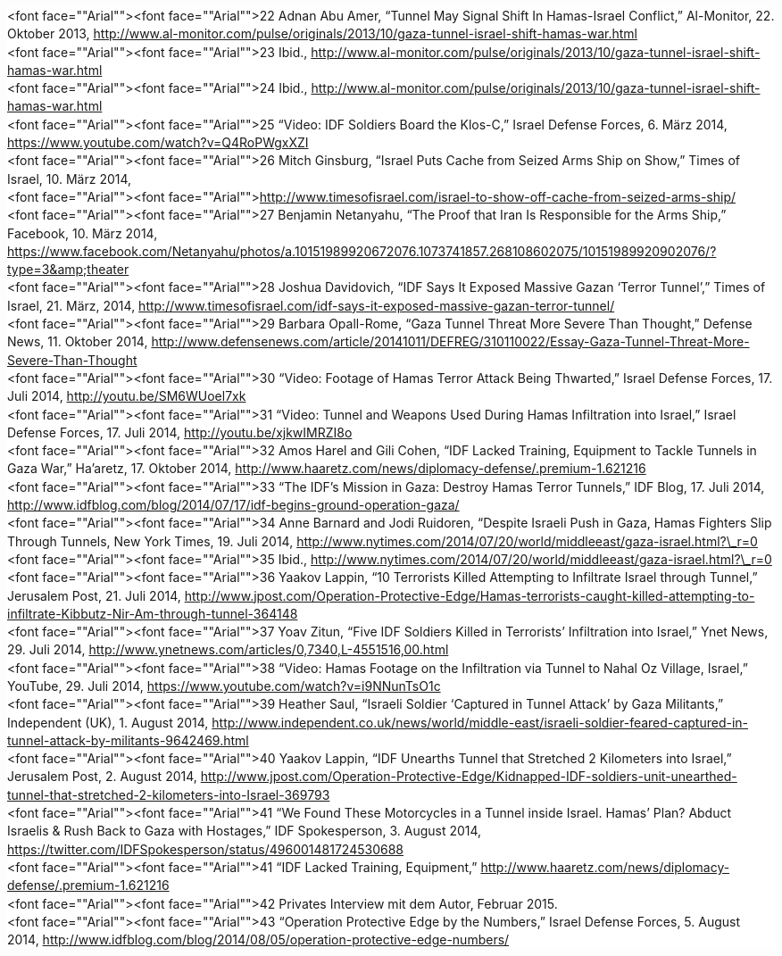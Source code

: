 <font face=""Arial""><font face=""Arial"">22 Adnan Abu Amer, “Tunnel May Signal Shift In Hamas-Israel Conflict,” Al-Monitor, 22. Oktober 2013, http://www.al-monitor.com/pulse/originals/2013/10/gaza-tunnel-israel-shift-hamas-war.html </font></font>  
<font face=""Arial""><font face=""Arial"">23 Ibid., http://www.al-monitor.com/pulse/originals/2013/10/gaza-tunnel-israel-shift-hamas-war.html </font></font>  
<font face=""Arial""><font face=""Arial"">24 Ibid., http://www.al-monitor.com/pulse/originals/2013/10/gaza-tunnel-israel-shift-hamas-war.html </font></font>  
<font face=""Arial""><font face=""Arial"">25 “Video: IDF Soldiers Board the Klos-C,” Israel Defense Forces, 6. März 2014, https://www.youtube.com/watch?v=Q4RoPWgxXZI</font></font>  
<font face=""Arial""><font face=""Arial"">26 Mitch Ginsburg, “Israel Puts Cache from Seized Arms Ship on Show,” Times of Israel, 10. März 2014, </font></font>  
<font face=""Arial""><font face=""Arial"">http://www.timesofisrael.com/israel-to-show-off-cache-from-seized-arms-ship/ </font></font>  
<font face=""Arial""><font face=""Arial"">27 Benjamin Netanyahu, “The Proof that Iran Is Responsible for the Arms Ship,” Facebook, 10. März 2014, https://www.facebook.com/Netanyahu/photos/a.10151989920672076.1073741857.268108602075/10151989920902076/?type=3&amp;theater </font></font>  
<font face=""Arial""><font face=""Arial"">28 Joshua Davidovich, “IDF Says It Exposed Massive Gazan ‘Terror Tunnel’,” Times of Israel, 21. März, 2014, http://www.timesofisrael.com/idf-says-it-exposed-massive-gazan-terror-tunnel/ </font></font>  
<font face=""Arial""><font face=""Arial"">29 Barbara Opall-Rome, “Gaza Tunnel Threat More Severe Than Thought,” Defense News, 11. Oktober 2014, http://www.defensenews.com/article/20141011/DEFREG/310110022/Essay-Gaza-Tunnel-Threat-More-Severe-Than-Thought </font></font>  
<font face=""Arial""><font face=""Arial"">30 “Video: Footage of Hamas Terror Attack Being Thwarted,” Israel Defense Forces, 17. Juli 2014, http://youtu.be/SM6WUoel7xk </font></font>  
<font face=""Arial""><font face=""Arial"">31 “Video: Tunnel and Weapons Used During Hamas Infiltration into Israel,” Israel Defense Forces, 17. Juli 2014, http://youtu.be/xjkwIMRZI8o </font></font>  
<font face=""Arial""><font face=""Arial"">32 Amos Harel and Gili Cohen, “IDF Lacked Training, Equipment to Tackle Tunnels in Gaza War,” Ha’aretz, 17. Oktober 2014, http://www.haaretz.com/news/diplomacy-defense/.premium-1.621216 </font></font>  
<font face=""Arial""><font face=""Arial"">33 “The IDF’s Mission in Gaza: Destroy Hamas Terror Tunnels,” IDF Blog, 17. Juli 2014, http://www.idfblog.com/blog/2014/07/17/idf-begins-ground-operation-gaza/</font></font>  
<font face=""Arial""><font face=""Arial"">34 Anne Barnard and Jodi Ruidoren, “Despite Israeli Push in Gaza, Hamas Fighters Slip Through Tunnels, New York Times, 19. Juli 2014, http://www.nytimes.com/2014/07/20/world/middleeast/gaza-israel.html?\_r=0 </font></font>  
<font face=""Arial""><font face=""Arial"">35 Ibid., http://www.nytimes.com/2014/07/20/world/middleeast/gaza-israel.html?\_r=0 </font></font>  
<font face=""Arial""><font face=""Arial"">36 Yaakov Lappin, “10 Terrorists Killed Attempting to Infiltrate Israel through Tunnel,” Jerusalem Post, 21. Juli 2014, http://www.jpost.com/Operation-Protective-Edge/Hamas-terrorists-caught-killed-attempting-to-infiltrate-Kibbutz-Nir-Am-through-tunnel-364148</font></font>  
<font face=""Arial""><font face=""Arial"">37 Yoav Zitun, “Five IDF Soldiers Killed in Terrorists’ Infiltration into Israel,” Ynet News, 29. Juli 2014, http://www.ynetnews.com/articles/0,7340,L-4551516,00.html </font></font>  
<font face=""Arial""><font face=""Arial"">38 “Video: Hamas Footage on the Infiltration via Tunnel to Nahal Oz Village, Israel,” YouTube, 29. Juli 2014, https://www.youtube.com/watch?v=i9NNunTsO1c </font></font>  
<font face=""Arial""><font face=""Arial"">39 Heather Saul, “Israeli Soldier ‘Captured in Tunnel Attack’ by Gaza Militants,” Independent (UK), 1. August 2014, http://www.independent.co.uk/news/world/middle-east/israeli-soldier-feared-captured-in-tunnel-attack-by-militants-9642469.html </font></font>  
<font face=""Arial""><font face=""Arial"">40 Yaakov Lappin, “IDF Unearths Tunnel that Stretched 2 Kilometers into Israel,” Jerusalem Post, 2. August 2014, http://www.jpost.com/Operation-Protective-Edge/Kidnapped-IDF-soldiers-unit-unearthed-tunnel-that-stretched-2-kilometers-into-Israel-369793 </font></font>  
<font face=""Arial""><font face=""Arial"">41 “We Found These Motorcycles in a Tunnel inside Israel. Hamas’ Plan? Abduct Israelis &amp; Rush Back to Gaza with Hostages,” IDF Spokesperson, 3. August 2014, https://twitter.com/IDFSpokesperson/status/496001481724530688 </font></font>  
<font face=""Arial""><font face=""Arial"">41 “IDF Lacked Training, Equipment,” http://www.haaretz.com/news/diplomacy-defense/.premium-1.621216 </font></font>  
<font face=""Arial""><font face=""Arial"">42 Privates Interview mit dem Autor, Februar 2015.</font></font>  
<font face=""Arial""><font face=""Arial"">43 “Operation Protective Edge by the Numbers,” Israel Defense Forces, 5. August 2014, http://www.idfblog.com/blog/2014/08/05/operation-protective-edge-numbers/ </font></font>  